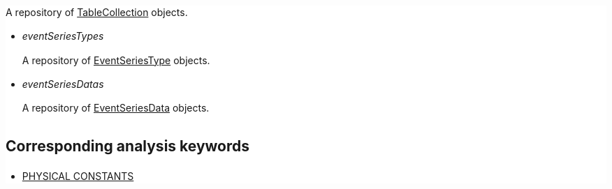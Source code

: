   A repository of [TableCollection](https://help.3ds.com/2022/english/DSSIMULIA_Established/SIMACAEKERRefMap/simaker-c-tableCollectionpyc.htm?ContextScope=all#simaker-c-tableCollectionpyc) objects.

- *eventSeriesTypes*

  A repository of [EventSeriesType](https://help.3ds.com/2022/english/DSSIMULIA_Established/SIMACAEKERRefMap/simaker-c-eventseriestypepyc.htm?ContextScope=all#simaker-c-eventseriestypepyc) objects.

- *eventSeriesDatas*

  A repository of [EventSeriesData](https://help.3ds.com/2022/english/DSSIMULIA_Established/SIMACAEKERRefMap/simaker-c-eventseriespyc.htm?ContextScope=all#simaker-c-eventseriespyc) objects.



## Corresponding analysis keywords

- [PHYSICAL CONSTANTS](https://help.3ds.com/2022/english/DSSIMULIA_Established/SIMACAEKEYRefMap/simakey-r-physicalconstants.htm?ContextScope=all#simakey-r-physicalconstants)